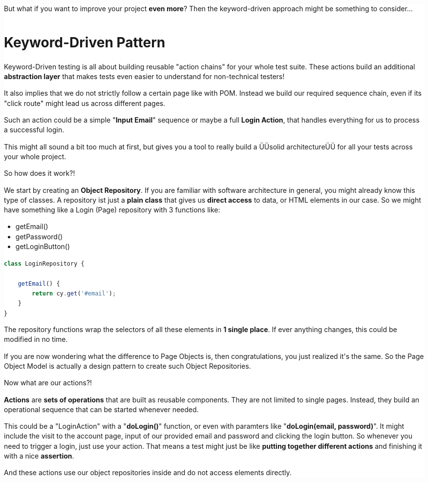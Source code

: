 But what if you want to improve your project **even more**?
Then the keyword-driven approach might be something to consider…

# Keyword-Driven Pattern

Keyword-Driven testing is all about building reusable "action chains" for your whole test suite. These actions build an additional **abstraction layer** that makes tests even easier to understand for non-technical testers!

It also implies that we do not strictly follow a certain page like with POM. Instead we build our required sequence chain, even if its "click route" might lead us across different pages.

Such an action could be a simple "**Input Email**" sequence or maybe a full **Login Action**, that handles everything for us to process a successful login.

This might all sound a bit too much at first, but gives you a tool to really build a ÜÜsolid architectureÜÜ for all your tests across your whole project.

So how does it work?!

We start by creating an **Object Repository**. If you are familiar with software architecture in general, you might already know this type of classes. A repository ist just a **plain class** that gives us **direct access** to data, or HTML elements in our case. So we might have something like a Login (Page) repository with 3 functions like:

* getEmail()
* getPassword()
* getLoginButton()

```javascript
class LoginRepository {

    getEmail() {
        return cy.get('#email');
    }
}
```

The repository functions wrap the selectors of all these elements in **1 single place**. If ever anything changes, this could be modified in no time.

If you are now wondering what the difference to Page Objects is, then congratulations, you just realized it's the same. So the Page Object Model is actually a design pattern to create such Object Repositories.

Now what are our actions?!

**Actions** are **sets of operations** that are built as reusable components. They are not limited to single pages. Instead, they build an operational sequence that can be started whenever needed.

This could be a "LoginAction" with a "**doLogin()**" function, or even with paramters like "**doLogin(email, password)**". It might include the visit to the account page, input of our provided email and password and clicking the login button. So whenever you need to trigger a login, just use your action. That means a test might just be like **putting together different actions** and finishing it with a nice **assertion**.

And these actions use our object repositories inside and do not access elements directly.
